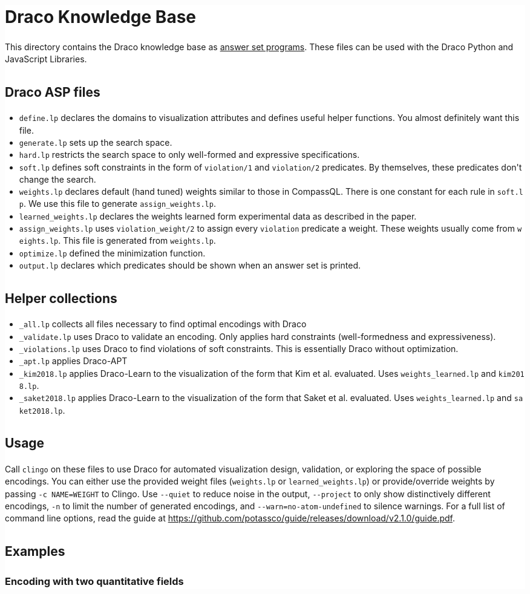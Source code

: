 # Draco Knowledge Base

This directory contains the Draco knowledge base as [answer set programs](https://en.wikipedia.org/wiki/Answer_set_programming). These files can be used with the Draco Python and JavaScript Libraries.

## Draco ASP files

* `define.lp` declares the domains to visualization attributes and defines useful helper functions. You almost definitely want this file.
* `generate.lp` sets up the search space.
* `hard.lp` restricts the search space to only well-formed and expressive specifications.
* `soft.lp` defines soft constraints in the form of `violation/1` and `violation/2` predicates. By themselves, these predicates don't change the search.
* `weights.lp` declares default (hand tuned) weights similar to those in CompassQL. There is one constant for each rule in `soft.lp`. We use this file to generate `assign_weights.lp`.
* `learned_weights.lp` declares the weights learned form experimental data as described in the paper.
* `assign_weights.lp` uses `violation_weight/2` to assign every `violation` predicate a weight. These weights usually come from `weights.lp`. This file is generated from `weights.lp`.
* `optimize.lp` defined the minimization function.
* `output.lp` declares which predicates should be shown when an answer set is printed.

## Helper collections

* `_all.lp` collects all files necessary to find optimal encodings with Draco
* `_validate.lp` uses Draco to validate an encoding. Only applies hard constraints (well-formedness and expressiveness).
* `_violations.lp` uses Draco to find violations of soft constraints. This is essentially Draco without optimization.
* `_apt.lp` applies Draco-APT
* `_kim2018.lp` applies Draco-Learn to the visualization of the form that Kim et al. evaluated. Uses `weights_learned.lp` and `kim2018.lp`.
* `_saket2018.lp` applies Draco-Learn to the visualization of the form that Saket et al. evaluated. Uses `weights_learned.lp` and `saket2018.lp`.

## Usage

Call `clingo` on these files to use Draco for automated visualization design, validation, or exploring the space of possible encodings. You can either use the provided weight files (`weights.lp` or `learned_weights.lp`) or provide/override weights by passing `-c NAME=WEIGHT` to Clingo. Use `--quiet` to reduce noise in the output, `--project` to only show distinctively different encodings, `-n` to limit the number of generated encodings, and `--warn=no-atom-undefined` to silence warnings. For a full list of command line options, read the guide at https://github.com/potassco/guide/releases/download/v2.1.0/guide.pdf.

## Examples

### Encoding with two quantitative fields
